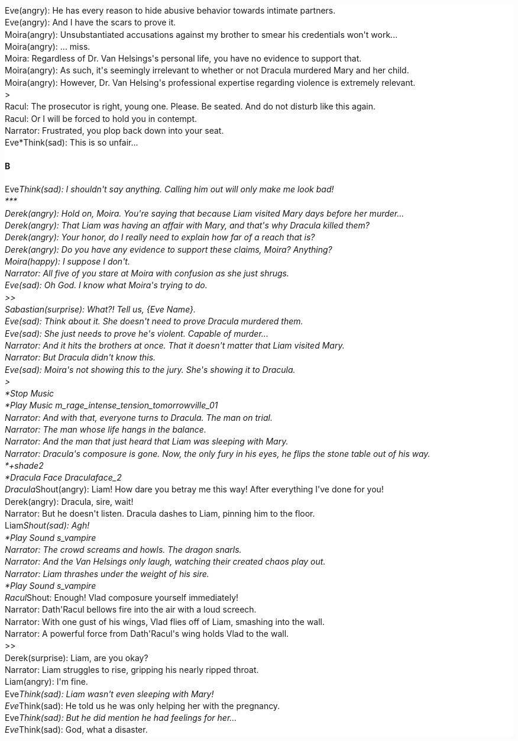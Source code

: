 Eve(angry): He has every reason to hide abusive behavior towards intimate partners.  
Eve(angry): And I have the scars to prove it.  
Moira(angry): Unsubstantiated accusations against my brother to smear his credentials won't work...  
Moira(angry): ... miss.  
Moira: Regardless of Dr. Van Helsings's personal life, you have no evidence to support that.  
Moira(angry): As such, it's seemingly irrelevant to whether or not Dracula murdered Mary and her child.  
Moira(angry): However, Dr. Van Helsing's professional expertise regarding violence is extremely relevant.  
\>  
Racul: The prosecutor is right, young one. Please. Be seated. And do not disturb like this again.  
Racul: Or I will be forced to hold you in contempt.  
Narrator: Frustrated, you plop back down into your seat.  
Eve*Think(sad): This is so unfair...  
#### B  
Eve*Think(sad): I shouldn't say anything. Calling him out will only make me look bad!  
\***  
Derek(angry): Hold on, Moira. You're saying that because Liam visited Mary days before her murder...  
Derek(angry): That Liam was having an affair with Mary, and that's why Dracula killed them?  
Derek(angry): Your honor, do I really need to explain how far of a reach that is?  
Derek(angry): Do you have any evidence to support these claims, Moira? Anything?  
Moira(happy): I suppose I don't.  
Narrator: All five of you stare at Moira with confusion as she just shrugs.  
Eve(sad): Oh God. I know what Moira's trying to do.  
\>>  
Sabastian(surprise): What?! Tell us, {Eve Name}.  
Eve(sad): Think about it. She doesn't need to prove Dracula murdered them.  
Eve(sad): She just needs to prove he's violent. Capable of murder...  
Narrator: And it hits the brothers at once. That it doesn't matter that Liam visited Mary.  
Narrator: But Dracula didn't know this.  
Eve(sad): Moira's not showing this to the jury. She's showing it to Dracula.  
\>  
\*Stop Music  
\*Play Music m_rage_intense_tension_tomorrowville_01  
Narrator: And with that, everyone turns to Dracula. The man on trial.  
Narrator: The man whose life hangs in the balance.  
Narrator: And the man that just heard that Liam was sleeping with Mary.  
Narrator: Dracula's composure is gone. Now, the only fury in his eyes, he flips the stone table out of his way.  
\*+shade2  
\*Dracula Face Draculaface_2  
Dracula*Shout(angry): Liam! How dare you betray me this way! After everything I've done for you!  
Derek(angry): Dracula, sire, wait!  
Narrator: But he doesn't listen. Dracula dashes to Liam, pinning him to the floor.  
Liam*Shout(sad): Agh!  
\*Play Sound s_vampire  
Narrator: The crowd screams and howls. The dragon snarls.  
Narrator: And the Van Helsings only laugh, watching their created chaos play out.  
Narrator: Liam thrashes under the weight of his sire.  
\*Play Sound s_vampire  
Racul*Shout: Enough! Vlad composure yourself immediately!  
Narrator: Dath'Racul bellows fire into the air with a loud screech.  
Narrator: With one gust of his wings, Vlad flies off of Liam, smashing into the wall.  
Narrator: A powerful force from Dath'Racul's wing holds Vlad to the wall.  
\>>  
Derek(surprise): Liam, are you okay?  
Narrator: Liam struggles to rise, gripping his nearly ripped throat.  
Liam(angry): I'm fine.  
Eve*Think(sad): Liam wasn't even sleeping with Mary!  
Eve*Think(sad): He told us he was only helping her with the pregnancy.  
Eve*Think(sad): But he did mention he had feelings for her...  
Eve*Think(sad): God, what a disaster.  